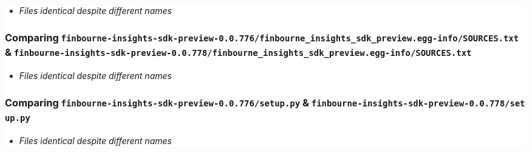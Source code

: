  * *Files identical despite different names*

### Comparing `finbourne-insights-sdk-preview-0.0.776/finbourne_insights_sdk_preview.egg-info/SOURCES.txt` & `finbourne-insights-sdk-preview-0.0.778/finbourne_insights_sdk_preview.egg-info/SOURCES.txt`

 * *Files identical despite different names*

### Comparing `finbourne-insights-sdk-preview-0.0.776/setup.py` & `finbourne-insights-sdk-preview-0.0.778/setup.py`

 * *Files identical despite different names*

